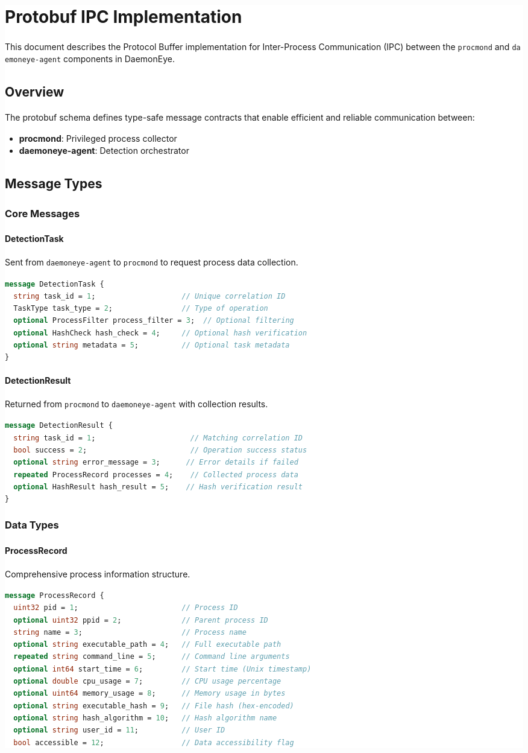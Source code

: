 # Protobuf IPC Implementation

This document describes the Protocol Buffer implementation for Inter-Process Communication (IPC) between the `procmond` and `daemoneye-agent` components in DaemonEye.

## Overview

The protobuf schema defines type-safe message contracts that enable efficient and reliable communication between:

- **procmond**: Privileged process collector
- **daemoneye-agent**: Detection orchestrator

## Message Types

### Core Messages

#### DetectionTask

Sent from `daemoneye-agent` to `procmond` to request process data collection.

```protobuf
message DetectionTask {
  string task_id = 1;                    // Unique correlation ID
  TaskType task_type = 2;                // Type of operation
  optional ProcessFilter process_filter = 3;  // Optional filtering
  optional HashCheck hash_check = 4;     // Optional hash verification
  optional string metadata = 5;          // Optional task metadata
}
```

#### DetectionResult

Returned from `procmond` to `daemoneye-agent` with collection results.

```protobuf
message DetectionResult {
  string task_id = 1;                      // Matching correlation ID
  bool success = 2;                        // Operation success status
  optional string error_message = 3;      // Error details if failed
  repeated ProcessRecord processes = 4;    // Collected process data
  optional HashResult hash_result = 5;    // Hash verification result
}
```

### Data Types

#### ProcessRecord

Comprehensive process information structure.

```protobuf
message ProcessRecord {
  uint32 pid = 1;                        // Process ID
  optional uint32 ppid = 2;              // Parent process ID
  string name = 3;                       // Process name
  optional string executable_path = 4;   // Full executable path
  repeated string command_line = 5;      // Command line arguments
  optional int64 start_time = 6;         // Start time (Unix timestamp)
  optional double cpu_usage = 7;         // CPU usage percentage
  optional uint64 memory_usage = 8;      // Memory usage in bytes
  optional string executable_hash = 9;   // File hash (hex-encoded)
  optional string hash_algorithm = 10;   // Hash algorithm name
  optional string user_id = 11;          // User ID
  bool accessible = 12;                  // Data accessibility flag
```